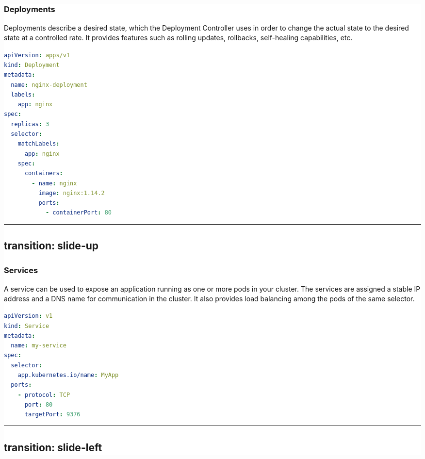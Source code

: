 ### Deployments

Deployments describe a desired state, which the Deployment Controller uses in order to change the actual state to the desired state at a controlled rate. It provides features such as rolling updates, rollbacks, self-healing capabilities, etc. 

```yml
apiVersion: apps/v1
kind: Deployment
metadata:
  name: nginx-deployment
  labels:
    app: nginx
spec:
  replicas: 3
  selector:
    matchLabels:
      app: nginx
    spec:
      containers:
        - name: nginx
          image: nginx:1.14.2
          ports:
            - containerPort: 80
```
---
transition: slide-up
---

### Services

A service can be used to expose an application running as one or more pods in your cluster. The services are assigned a stable IP address and a DNS name for communication in the cluster. It also provides load balancing among the pods of the same selector.

```yml
apiVersion: v1
kind: Service
metadata:
  name: my-service
spec:
  selector:
    app.kubernetes.io/name: MyApp
  ports:
    - protocol: TCP
      port: 80
      targetPort: 9376
```
---
transition: slide-left
---
